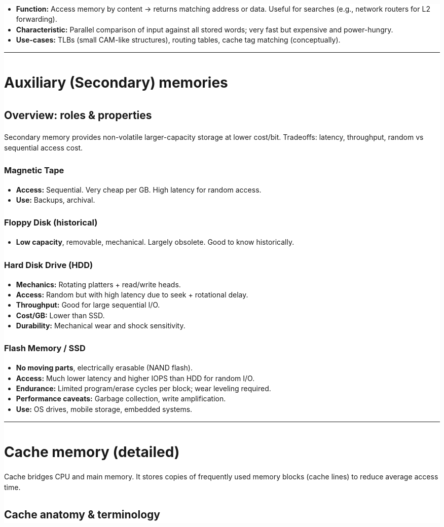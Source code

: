 * **Function:** Access memory by content → returns matching address or data. Useful for searches (e.g., network routers for L2 forwarding).
* **Characteristic:** Parallel comparison of input against all stored words; very fast but expensive and power-hungry.
* **Use-cases:** TLBs (small CAM-like structures), routing tables, cache tag matching (conceptually).

---

# Auxiliary (Secondary) memories

## Overview: roles & properties

Secondary memory provides non-volatile larger-capacity storage at lower cost/bit. Tradeoffs: latency, throughput, random vs sequential access cost.

### Magnetic Tape

* **Access:** Sequential. Very cheap per GB. High latency for random access.
* **Use:** Backups, archival.

### Floppy Disk (historical)

* **Low capacity**, removable, mechanical. Largely obsolete. Good to know historically.

### Hard Disk Drive (HDD)

* **Mechanics:** Rotating platters + read/write heads.
* **Access:** Random but with high latency due to seek + rotational delay.
* **Throughput:** Good for large sequential I/O.
* **Cost/GB:** Lower than SSD.
* **Durability:** Mechanical wear and shock sensitivity.

### Flash Memory / SSD

* **No moving parts**, electrically erasable (NAND flash).
* **Access:** Much lower latency and higher IOPS than HDD for random I/O.
* **Endurance:** Limited program/erase cycles per block; wear leveling required.
* **Performance caveats:** Garbage collection, write amplification.
* **Use:** OS drives, mobile storage, embedded systems.

---

# Cache memory (detailed)

Cache bridges CPU and main memory. It stores copies of frequently used memory blocks (cache lines) to reduce average access time.

## Cache anatomy & terminology
